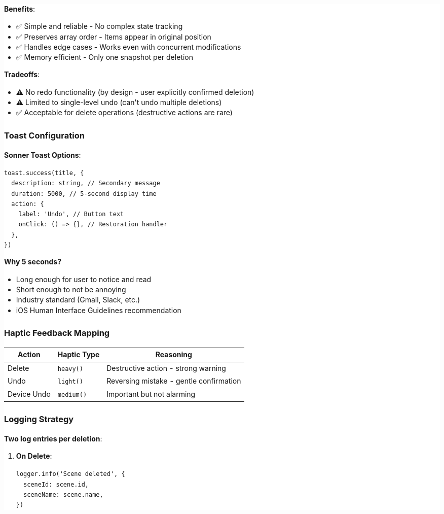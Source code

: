 **Benefits**:

- ✅ Simple and reliable - No complex state tracking
- ✅ Preserves array order - Items appear in original position
- ✅ Handles edge cases - Works even with concurrent modifications
- ✅ Memory efficient - Only one snapshot per deletion

**Tradeoffs**:

- ⚠️ No redo functionality (by design - user explicitly confirmed deletion)
- ⚠️ Limited to single-level undo (can't undo multiple deletions)
- ✅ Acceptable for delete operations (destructive actions are rare)

### Toast Configuration

**Sonner Toast Options**:

```tsx
toast.success(title, {
  description: string, // Secondary message
  duration: 5000, // 5-second display time
  action: {
    label: 'Undo', // Button text
    onClick: () => {}, // Restoration handler
  },
})
```

**Why 5 seconds?**

- Long enough for user to notice and read
- Short enough to not be annoying
- Industry standard (Gmail, Slack, etc.)
- iOS Human Interface Guidelines recommendation

### Haptic Feedback Mapping

| Action      | Haptic Type | Reasoning                               |
| ----------- | ----------- | --------------------------------------- |
| Delete      | `heavy()`   | Destructive action - strong warning     |
| Undo        | `light()`   | Reversing mistake - gentle confirmation |
| Device Undo | `medium()`  | Important but not alarming              |

### Logging Strategy

**Two log entries per deletion**:

1. **On Delete**:

   ```tsx
   logger.info('Scene deleted', {
     sceneId: scene.id,
     sceneName: scene.name,
   })
   ```

